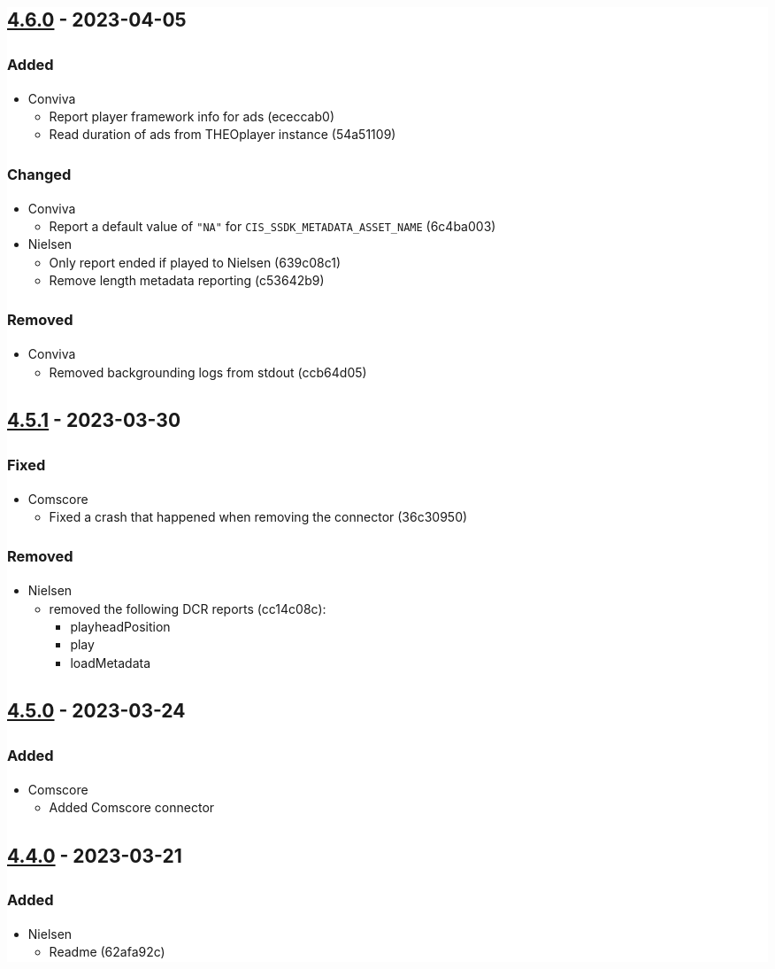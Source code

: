 ## [4.6.0] - 2023-04-05

### Added

- Conviva
  - Report player framework info for ads (ececcab0)
  - Read duration of ads from THEOplayer instance (54a51109)

### Changed

- Conviva
  - Report a default value of `"NA"` for `CIS_SSDK_METADATA_ASSET_NAME` (6c4ba003)
- Nielsen
  - Only report ended if played to Nielsen (639c08c1)
  - Remove length metadata reporting (c53642b9)

### Removed

- Conviva
  - Removed backgrounding logs from stdout (ccb64d05)

## [4.5.1] - 2023-03-30

### Fixed

- Comscore
  - Fixed a crash that happened when removing the connector (36c30950)

### Removed

- Nielsen
  - removed the following DCR reports (cc14c08c):
    - playheadPosition
    - play
    - loadMetadata

## [4.5.0] - 2023-03-24

### Added

- Comscore
  - Added Comscore connector

## [4.4.0] - 2023-03-21

### Added

- Nielsen
  - Readme (62afa92c)


[unreleased]: https://github.com/THEOplayer/iOS-Connector/compare/5.4.2...HEAD
[5.4.2]: https://github.com/THEOplayer/iOS-Connector/compare/5.2.0...5.4.2
[5.2.0]: https://github.com/THEOplayer/iOS-Connector/compare/5.1.0...5.2.0
[5.1.0]: https://github.com/THEOplayer/iOS-Connector/compare/5.0.5...5.1.0
[5.0.5]: https://github.com/THEOplayer/iOS-Connector/compare/5.0.4...5.0.5
[5.0.4]: https://github.com/THEOplayer/iOS-Connector/compare/5.0.3...5.0.4
[5.0.3]: https://github.com/THEOplayer/iOS-Connector/compare/5.0.2...5.0.3
[5.0.2]: https://github.com/THEOplayer/iOS-Connector/compare/5.0.1...5.0.2
[5.0.1]: https://github.com/THEOplayer/iOS-Connector/compare/5.0.0...5.0.1
[5.0.0]: https://github.com/THEOplayer/iOS-Connector/compare/4.6.0...5.0.0
[4.6.0]: https://github.com/THEOplayer/iOS-Connector/compare/4.5.1...4.6.0
[4.5.1]: https://github.com/THEOplayer/iOS-Connector/compare/4.5.0...4.5.1
[4.5.0]: https://github.com/THEOplayer/iOS-Connector/compare/4.4.0...4.5.0
[4.4.0]: https://github.com/THEOplayer/iOS-Connector/compare/4.3.1...4.4.0
[4.3.1]: https://github.com/THEOplayer/iOS-Connector/compare/4.3.0...4.3.1
[4.3.0]: https://github.com/THEOplayer/iOS-Connector/compare/4.2.0...4.3.0
[4.2.0]: https://github.com/THEOplayer/iOS-Connector/compare/4.1.1...4.2.0
[4.1.1]: https://github.com/THEOplayer/iOS-Connector/releases/tag/4.1.1